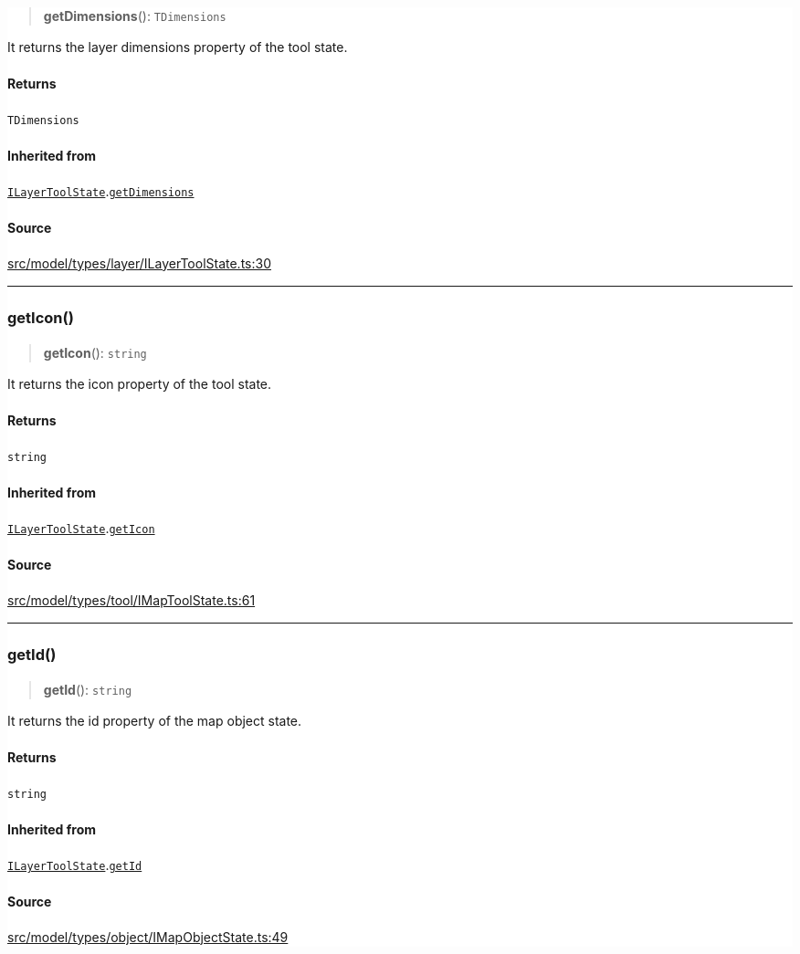 > **getDimensions**(): `TDimensions`

It returns the layer dimensions property of the tool state.

#### Returns

`TDimensions`

#### Inherited from

[`ILayerToolState`](ILayerToolState.md).[`getDimensions`](ILayerToolState.md#getdimensions)

#### Source

[src/model/types/layer/ILayerToolState.ts:30](https://github.com/geovisto/geovisto-map/blob/e22d774889dbc28cc1ec62933ecf6bab6690f172/src/model/types/layer/ILayerToolState.ts#L30)

***

### getIcon()

> **getIcon**(): `string`

It returns the icon property of the tool state.

#### Returns

`string`

#### Inherited from

[`ILayerToolState`](ILayerToolState.md).[`getIcon`](ILayerToolState.md#geticon)

#### Source

[src/model/types/tool/IMapToolState.ts:61](https://github.com/geovisto/geovisto-map/blob/e22d774889dbc28cc1ec62933ecf6bab6690f172/src/model/types/tool/IMapToolState.ts#L61)

***

### getId()

> **getId**(): `string`

It returns the id property of the map object state.

#### Returns

`string`

#### Inherited from

[`ILayerToolState`](ILayerToolState.md).[`getId`](ILayerToolState.md#getid)

#### Source

[src/model/types/object/IMapObjectState.ts:49](https://github.com/geovisto/geovisto-map/blob/e22d774889dbc28cc1ec62933ecf6bab6690f172/src/model/types/object/IMapObjectState.ts#L49)

